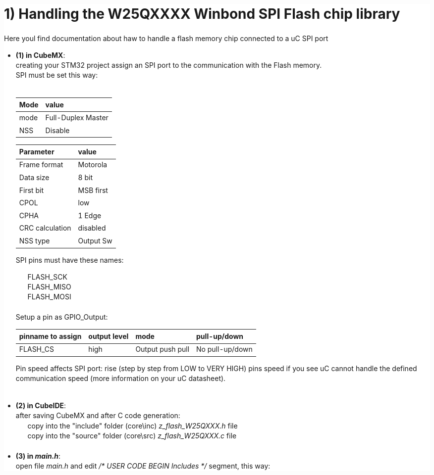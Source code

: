 

# 1) Handling the W25QXXXX Winbond SPI Flash chip library
Here youl find documentation about haw to handle a flash memory chip connected to a uC SPI port
<ul>
<li><b>(1)	in CubeMX</b>:<br>
creating your STM32 project assign an SPI port to the communication with the Flash memory.<br>
SPI must be set this way:<br><br>

|Mode|value|
|---|---|
|mode|Full-Duplex Master|
|NSS|Disable|


|Parameter|value|
|---|---|
|Frame format|Motorola|
|Data size|8 bit|
|First bit|MSB first|	
|CPOL|low|
|CPHA|1 Edge|
|CRC calculation|disabled|
|NSS type|Output Sw|

SPI pins must have these names:
<ul>
FLASH_SCK<br>
FLASH_MISO<br>
FLASH_MOSI<br>
</ul>

<br>
Setup a pin as GPIO_Output:</b><br>

|pinname to assign|output level|mode|pull-up/down|
|---|---|---|---|
|FLASH_CS|high|Output push pull|No pull-up/down|

Pin speed affects SPI port: rise (step by step from LOW to VERY HIGH) pins speed if you see uC cannot handle the defined communication speed (more information on your uC datasheet).<br>
</li>

<br>
<li>
<b>(2)	in CubeIDE</b>:<br>
after saving CubeMX and after C code generation:<br>
<ul>
copy into the "include" folder (core\inc) <i>z_flash_W25QXXX.h</i> file<br>
copy into the "source" folder (core\src) <i>z_flash_W25QXXX.c</i> file <br>
</ul>
</li>
<br>
<li>
<b>(3)	in <i>main.h</i></b>:<br>
open file <i>main.h</i>
and edit <i>/* USER CODE BEGIN Includes */</i> segment, this way:
<br>
